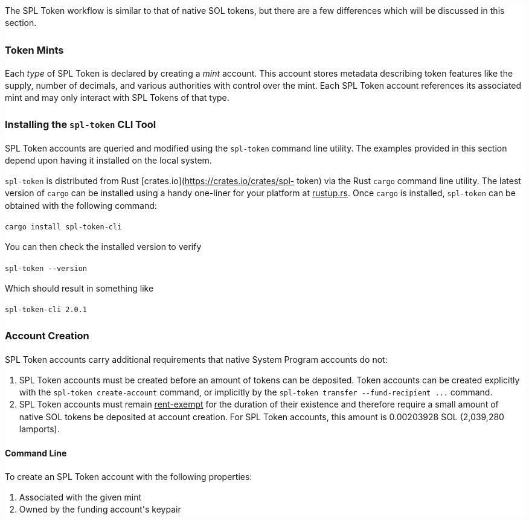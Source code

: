 The SPL Token workflow is similar to that of native SOL tokens, but there are
a few differences which will be discussed in this section.

### Token Mints #

Each _type_ of SPL Token is declared by creating a _mint_ account. This
account stores metadata describing token features like the supply, number of
decimals, and various authorities with control over the mint. Each SPL Token
account references its associated mint and may only interact with SPL Tokens
of that type.

### Installing the `spl-token` CLI Tool #

SPL Token accounts are queried and modified using the `spl-token` command line
utility. The examples provided in this section depend upon having it installed
on the local system.

`spl-token` is distributed from Rust [crates.io](https://crates.io/crates/spl-
token) via the Rust `cargo` command line utility. The latest version of
`cargo` can be installed using a handy one-liner for your platform at
[rustup.rs](https://rustup.rs). Once `cargo` is installed, `spl-token` can be
obtained with the following command:

    
    
    cargo install spl-token-cli

You can then check the installed version to verify

    
    
    spl-token --version

Which should result in something like

    
    
    spl-token-cli 2.0.1

### Account Creation #

SPL Token accounts carry additional requirements that native System Program
accounts do not:

  1. SPL Token accounts must be created before an amount of tokens can be deposited. Token accounts can be created explicitly with the `spl-token create-account` command, or implicitly by the `spl-token transfer --fund-recipient ...` command.
  2. SPL Token accounts must remain [rent-exempt](/ru/docs/core/fees#rent-exempt) for the duration of their existence and therefore require a small amount of native SOL tokens be deposited at account creation. For SPL Token accounts, this amount is 0.00203928 SOL (2,039,280 lamports).

#### Command Line #

To create an SPL Token account with the following properties:

  1. Associated with the given mint
  2. Owned by the funding account's keypair

    